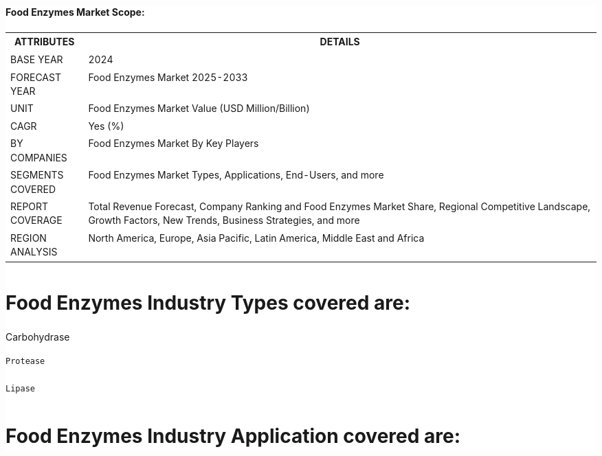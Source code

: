 <h4>Food Enzymes Market Scope:</h4>
<table>
<tr>
<th>ATTRIBUTES</th>
<th>DETAILS</th>
</tr>
<tr>
<td>BASE YEAR</td>
<td>2024</td>
</tr>
<tr>
<td>FORECAST YEAR</td>
<td>Food Enzymes Market 2025-2033</td>
</tr>
<tr>
<td>UNIT</td>
<td>Food Enzymes Market Value (USD Million/Billion)</td>
<tr>
<td>CAGR</td>
<td>Yes (%)</td>
</tr>
</tr>
<tr>
<td>BY COMPANIES</td>
<td>Food Enzymes Market By Key Players</td>
</tr>
<tr>
<td>SEGMENTS COVERED</td>
<td>Food Enzymes Market Types, Applications, End-Users, and more</td>
</tr>
<tr>
<td>REPORT COVERAGE</td>
<td>Total Revenue Forecast, Company Ranking and Food Enzymes Market Share, Regional Competitive Landscape, Growth Factors, New Trends, Business Strategies, and more</td>
</tr>
<tr>
<td>REGION ANALYSIS</td>
<td>North America, Europe, Asia Pacific, Latin America, Middle East and Africa</td>
</tr>
</table>

# <strong>Food Enzymes Industry Types covered are:</strong>

Carbohydrase

    Protease

    Lipase

# <strong>Food Enzymes Industry Application covered are:</strong>
